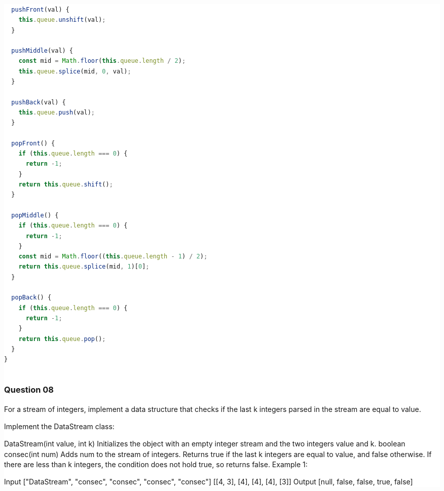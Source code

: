 ```js
  pushFront(val) {
    this.queue.unshift(val);
  }

  pushMiddle(val) {
    const mid = Math.floor(this.queue.length / 2);
    this.queue.splice(mid, 0, val);
  }

  pushBack(val) {
    this.queue.push(val);
  }

  popFront() {
    if (this.queue.length === 0) {
      return -1;
    }
    return this.queue.shift();
  }

  popMiddle() {
    if (this.queue.length === 0) {
      return -1;
    }
    const mid = Math.floor((this.queue.length - 1) / 2);
    return this.queue.splice(mid, 1)[0];
  }

  popBack() {
    if (this.queue.length === 0) {
      return -1;
    }
    return this.queue.pop();
  }
}
```
#
### Question 08
For a stream of integers, implement a data structure that checks if the last k integers parsed in the stream are equal to value.

Implement the DataStream class:

DataStream(int value, int k) Initializes the object with an empty integer stream and the two integers value and k.
boolean consec(int num) Adds num to the stream of integers. Returns true if the last k integers are equal to value, and false otherwise. If there are less than k integers, the condition does not hold true, so returns false.
Example 1:

Input
["DataStream", "consec", "consec", "consec", "consec"]
[[4, 3], [4], [4], [4], [3]]
Output
[null, false, false, true, false]
